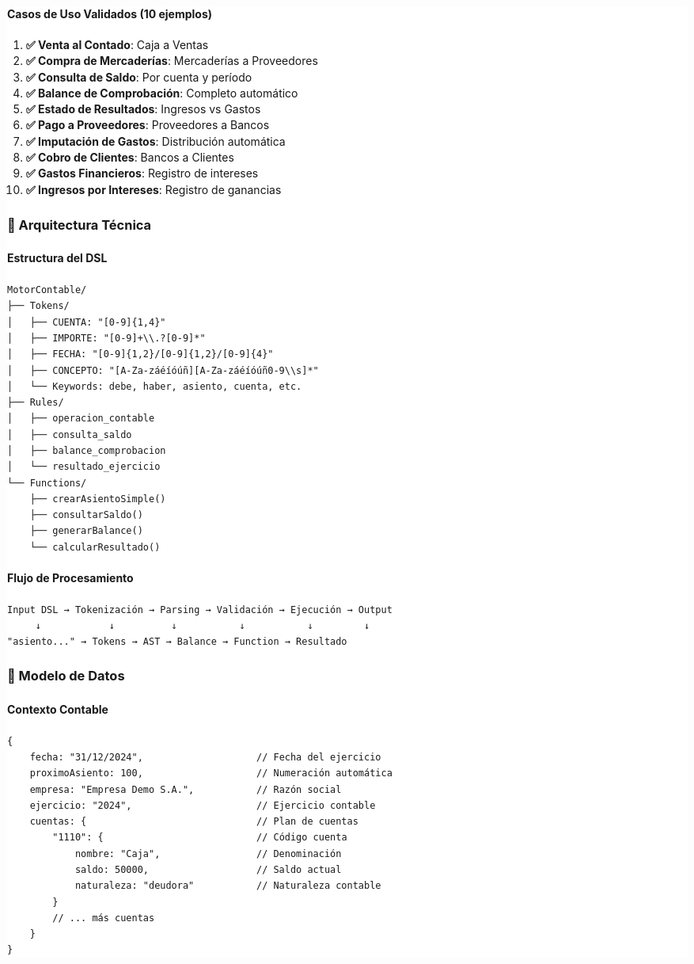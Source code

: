 #### Casos de Uso Validados (10 ejemplos)
1. **✅ Venta al Contado**: Caja a Ventas
2. **✅ Compra de Mercaderías**: Mercaderías a Proveedores  
3. **✅ Consulta de Saldo**: Por cuenta y período
4. **✅ Balance de Comprobación**: Completo automático
5. **✅ Estado de Resultados**: Ingresos vs Gastos
6. **✅ Pago a Proveedores**: Proveedores a Bancos
7. **✅ Imputación de Gastos**: Distribución automática
8. **✅ Cobro de Clientes**: Bancos a Clientes
9. **✅ Gastos Financieros**: Registro de intereses
10. **✅ Ingresos por Intereses**: Registro de ganancias

### 🔧 Arquitectura Técnica

#### Estructura del DSL
```
MotorContable/
├── Tokens/
│   ├── CUENTA: "[0-9]{1,4}"
│   ├── IMPORTE: "[0-9]+\\.?[0-9]*"  
│   ├── FECHA: "[0-9]{1,2}/[0-9]{1,2}/[0-9]{4}"
│   ├── CONCEPTO: "[A-Za-záéíóúñ][A-Za-záéíóúñ0-9\\s]*"
│   └── Keywords: debe, haber, asiento, cuenta, etc.
├── Rules/
│   ├── operacion_contable
│   ├── consulta_saldo
│   ├── balance_comprobacion
│   └── resultado_ejercicio
└── Functions/
    ├── crearAsientoSimple()
    ├── consultarSaldo()
    ├── generarBalance()
    └── calcularResultado()
```

#### Flujo de Procesamiento
```
Input DSL → Tokenización → Parsing → Validación → Ejecución → Output
     ↓            ↓          ↓           ↓           ↓         ↓
"asiento..." → Tokens → AST → Balance → Function → Resultado
```

### 💾 Modelo de Datos

#### Contexto Contable
```r2lang
{
    fecha: "31/12/2024",                    // Fecha del ejercicio
    proximoAsiento: 100,                    // Numeración automática
    empresa: "Empresa Demo S.A.",           // Razón social
    ejercicio: "2024",                      // Ejercicio contable
    cuentas: {                              // Plan de cuentas
        "1110": {                           // Código cuenta
            nombre: "Caja",                 // Denominación
            saldo: 50000,                   // Saldo actual
            naturaleza: "deudora"           // Naturaleza contable
        }
        // ... más cuentas
    }
}
```
